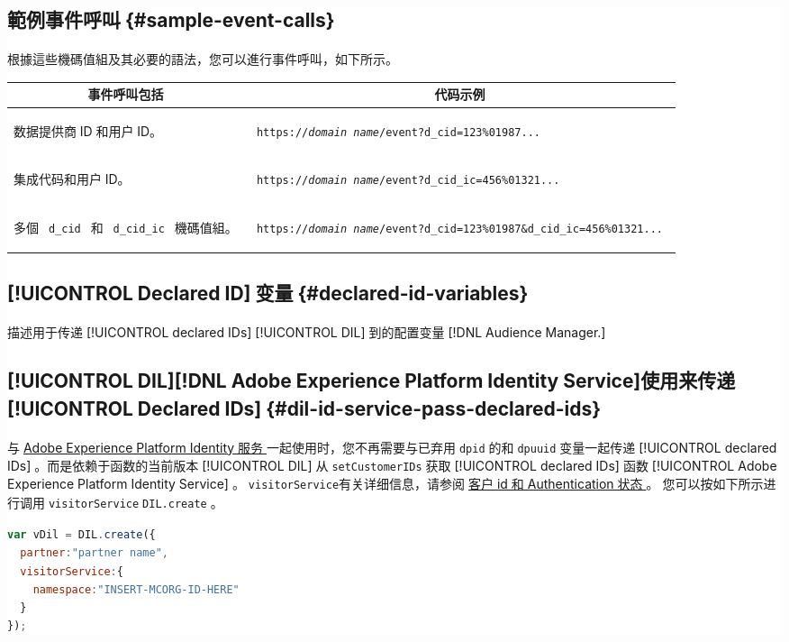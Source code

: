   </tr> 
 </tbody> 
</table>

## 範例事件呼叫 {#sample-event-calls}

根據這些機碼值組及其必要的語法，您可以進行事件呼叫，如下所示。

<table id="table_4C8E23CC663942BA8FA6BB1EE5929440"> 
 <thead> 
  <tr> 
   <th colname="col1" class="entry"> 事件呼叫包括 </th> 
   <th colname="col2" class="entry"> 代码示例 </th> 
  </tr> 
 </thead>
 <tbody> 
  <tr> 
   <td colname="col1"> <p>数据提供商 ID 和用户 ID。 </p> </td> 
   <td colname="col2"> <p> <code> https://<i>domain name</i>/event?d_cid=123%01987... </code> </p> </td> 
  </tr> 
  <tr> 
   <td colname="col1"> <p>集成代码和用户 ID。 </p> </td> 
   <td colname="col2"> <p> <code> https://<i>domain name</i>/event?d_cid_ic=456%01321... </code> </p> </td> 
  </tr> 
  <tr> 
   <td colname="col1"> <p>多個 <code> d_cid </code> 和 <code> d_cid_ic </code> 機碼值組。 </p> </td> 
   <td colname="col2"> <p> <code> https://<i>domain name</i>/event?d_cid=123%01987&amp;d_cid_ic=456%01321... </code> </p> </td> 
  </tr> 
 </tbody> 
</table>

## [!UICONTROL Declared ID] 变量 {#declared-id-variables}

描述用于传递 [!UICONTROL declared IDs] [!UICONTROL DIL] 到的配置变量 [!DNL Audience Manager.]

## [!UICONTROL DIL][!DNL Adobe Experience Platform Identity Service]使用来传递[!UICONTROL Declared IDs] {#dil-id-service-pass-declared-ids}

与 [ Adobe Experience Platform Identity 服务 ](https://experienceleague.adobe.com/docs/id-service/using/home.html) 一起使用时，您不再需要与已弃用 `dpid` 的和 `dpuuid` 变量一起传递 [!UICONTROL declared IDs] 。而是依赖于函数的当前版本 [!UICONTROL DIL] 从 `setCustomerIDs` 获取 [!UICONTROL declared IDs] 函数 [!UICONTROL Adobe Experience Platform Identity Service] 。 `visitorService`有关详细信息，请参阅 [ 客户 id 和 Authentication 状态 ](https://experienceleague.adobe.com/docs/id-service/using/reference/authenticated-state.html) 。 您可以按如下所示进行调用 `visitorService` `DIL.create` 。

```js
var vDil = DIL.create({
  partner:"partner name",
  visitorService:{
    namespace:"INSERT-MCORG-ID-HERE"
  }
});
```
